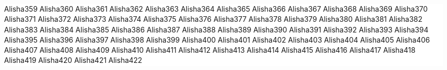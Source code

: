 Alisha359
Alisha360
Alisha361
Alisha362
Alisha363
Alisha364
Alisha365
Alisha366
Alisha367
Alisha368
Alisha369
Alisha370
Alisha371
Alisha372
Alisha373
Alisha374
Alisha375
Alisha376
Alisha377
Alisha378
Alisha379
Alisha380
Alisha381
Alisha382
Alisha383
Alisha384
Alisha385
Alisha386
Alisha387
Alisha388
Alisha389
Alisha390
Alisha391
Alisha392
Alisha393
Alisha394
Alisha395
Alisha396
Alisha397
Alisha398
Alisha399
Alisha400
Alisha401
Alisha402
Alisha403
Alisha404
Alisha405
Alisha406
Alisha407
Alisha408
Alisha409
Alisha410
Alisha411
Alisha412
Alisha413
Alisha414
Alisha415
Alisha416
Alisha417
Alisha418
Alisha419
Alisha420
Alisha421
Alisha422